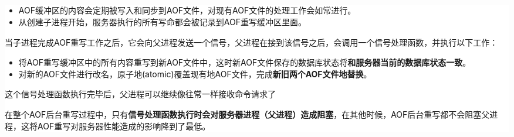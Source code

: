 - AOF缓冲区的内容会定期被写入和同步到AOF文件，对现有AOF文件的处理工作会如常进行。
- 从创建子进程开始，服务器执行的所有写命都会被记录到AOF重写缓冲区里面。



当子进程完成AOF重写工作之后，它会向父进程发送一个信号，父进程在接到该信号之后，会调用一个信号处理函数，并执行以下工作：

- 将AOF重写缓冲区中的所有内容重写到新AOF文件中，这时新AOF文件保存的数据库状态将**和服务器当前的数据库状态一致**。
- 对新的AOF文件进行改名，原子地(atomic)覆盖现有地AOF文件，完成**新旧两个AOF文件地替换**。

这个信号处理函数执行完毕后，父进程可以继续像往常一样接收命令请求了



在整个AOF后台重写过程中，只有**信号处理函数执行时会对服务器进程（父进程）造成阻塞**，在其他时候，AOF后台重写都不会阻塞父进程，这将AOF重写对服务器性能造成的影响降到了最低。